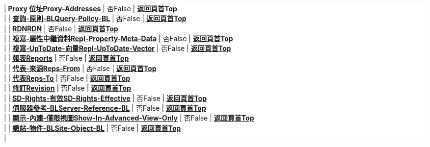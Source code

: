 | [<span data-ttu-id="51edb-343">**Proxy 位址**</span><span class="sxs-lookup"><span data-stu-id="51edb-343">**Proxy-Addresses**</span></span>](a-proxyaddresses.md)                               | <span data-ttu-id="51edb-344">否</span><span class="sxs-lookup"><span data-stu-id="51edb-344">False</span></span>     | [<span data-ttu-id="51edb-345">**返回頁首**</span><span class="sxs-lookup"><span data-stu-id="51edb-345">**Top**</span></span>](c-top.md)<br/> |
| [<span data-ttu-id="51edb-346">**查詢-原則-BL**</span><span class="sxs-lookup"><span data-stu-id="51edb-346">**Query-Policy-BL**</span></span>](a-querypolicybl.md)                                | <span data-ttu-id="51edb-347">否</span><span class="sxs-lookup"><span data-stu-id="51edb-347">False</span></span>     | [<span data-ttu-id="51edb-348">**返回頁首**</span><span class="sxs-lookup"><span data-stu-id="51edb-348">**Top**</span></span>](c-top.md)<br/> |
| [<span data-ttu-id="51edb-349">**RDN**</span><span class="sxs-lookup"><span data-stu-id="51edb-349">**RDN**</span></span>](a-name.md)                                                     | <span data-ttu-id="51edb-350">否</span><span class="sxs-lookup"><span data-stu-id="51edb-350">False</span></span>     | [<span data-ttu-id="51edb-351">**返回頁首**</span><span class="sxs-lookup"><span data-stu-id="51edb-351">**Top**</span></span>](c-top.md)<br/> |
| [<span data-ttu-id="51edb-352">**複寫-屬性中繼資料**</span><span class="sxs-lookup"><span data-stu-id="51edb-352">**Repl-Property-Meta-Data**</span></span>](a-replpropertymetadata.md)                 | <span data-ttu-id="51edb-353">否</span><span class="sxs-lookup"><span data-stu-id="51edb-353">False</span></span>     | [<span data-ttu-id="51edb-354">**返回頁首**</span><span class="sxs-lookup"><span data-stu-id="51edb-354">**Top**</span></span>](c-top.md)<br/> |
| [<span data-ttu-id="51edb-355">**複寫-UpToDate-向量**</span><span class="sxs-lookup"><span data-stu-id="51edb-355">**Repl-UpToDate-Vector**</span></span>](a-repluptodatevector.md)                      | <span data-ttu-id="51edb-356">否</span><span class="sxs-lookup"><span data-stu-id="51edb-356">False</span></span>     | [<span data-ttu-id="51edb-357">**返回頁首**</span><span class="sxs-lookup"><span data-stu-id="51edb-357">**Top**</span></span>](c-top.md)<br/> |
| [<span data-ttu-id="51edb-358">**報表**</span><span class="sxs-lookup"><span data-stu-id="51edb-358">**Reports**</span></span>](a-directreports.md)                                        | <span data-ttu-id="51edb-359">否</span><span class="sxs-lookup"><span data-stu-id="51edb-359">False</span></span>     | [<span data-ttu-id="51edb-360">**返回頁首**</span><span class="sxs-lookup"><span data-stu-id="51edb-360">**Top**</span></span>](c-top.md)<br/> |
| [<span data-ttu-id="51edb-361">**代表-來源**</span><span class="sxs-lookup"><span data-stu-id="51edb-361">**Reps-From**</span></span>](a-repsfrom.md)                                           | <span data-ttu-id="51edb-362">否</span><span class="sxs-lookup"><span data-stu-id="51edb-362">False</span></span>     | [<span data-ttu-id="51edb-363">**返回頁首**</span><span class="sxs-lookup"><span data-stu-id="51edb-363">**Top**</span></span>](c-top.md)<br/> |
| [<span data-ttu-id="51edb-364">**代表**</span><span class="sxs-lookup"><span data-stu-id="51edb-364">**Reps-To**</span></span>](a-repsto.md)                                               | <span data-ttu-id="51edb-365">否</span><span class="sxs-lookup"><span data-stu-id="51edb-365">False</span></span>     | [<span data-ttu-id="51edb-366">**返回頁首**</span><span class="sxs-lookup"><span data-stu-id="51edb-366">**Top**</span></span>](c-top.md)<br/> |
| [<span data-ttu-id="51edb-367">**修訂**</span><span class="sxs-lookup"><span data-stu-id="51edb-367">**Revision**</span></span>](a-revision.md)                                            | <span data-ttu-id="51edb-368">否</span><span class="sxs-lookup"><span data-stu-id="51edb-368">False</span></span>     | [<span data-ttu-id="51edb-369">**返回頁首**</span><span class="sxs-lookup"><span data-stu-id="51edb-369">**Top**</span></span>](c-top.md)<br/> |
| [<span data-ttu-id="51edb-370">**SD-Rights-有效**</span><span class="sxs-lookup"><span data-stu-id="51edb-370">**SD-Rights-Effective**</span></span>](a-sdrightseffective.md)                        | <span data-ttu-id="51edb-371">否</span><span class="sxs-lookup"><span data-stu-id="51edb-371">False</span></span>     | [<span data-ttu-id="51edb-372">**返回頁首**</span><span class="sxs-lookup"><span data-stu-id="51edb-372">**Top**</span></span>](c-top.md)<br/> |
| [<span data-ttu-id="51edb-373">**伺服器參考-BL**</span><span class="sxs-lookup"><span data-stu-id="51edb-373">**Server-Reference-BL**</span></span>](a-serverreferencebl.md)                        | <span data-ttu-id="51edb-374">否</span><span class="sxs-lookup"><span data-stu-id="51edb-374">False</span></span>     | [<span data-ttu-id="51edb-375">**返回頁首**</span><span class="sxs-lookup"><span data-stu-id="51edb-375">**Top**</span></span>](c-top.md)<br/> |
| [<span data-ttu-id="51edb-376">**顯示-內建-僅限視圖**</span><span class="sxs-lookup"><span data-stu-id="51edb-376">**Show-In-Advanced-View-Only**</span></span>](a-showinadvancedviewonly.md)            | <span data-ttu-id="51edb-377">否</span><span class="sxs-lookup"><span data-stu-id="51edb-377">False</span></span>     | [<span data-ttu-id="51edb-378">**返回頁首**</span><span class="sxs-lookup"><span data-stu-id="51edb-378">**Top**</span></span>](c-top.md)<br/> |
| [<span data-ttu-id="51edb-379">**網站-物件-BL**</span><span class="sxs-lookup"><span data-stu-id="51edb-379">**Site-Object-BL**</span></span>](a-siteobjectbl.md)                                  | <span data-ttu-id="51edb-380">否</span><span class="sxs-lookup"><span data-stu-id="51edb-380">False</span></span>     | [<span data-ttu-id="51edb-381">**返回頁首**</span><span class="sxs-lookup"><span data-stu-id="51edb-381">**Top**</span></span>](c-top.md)<br/> |